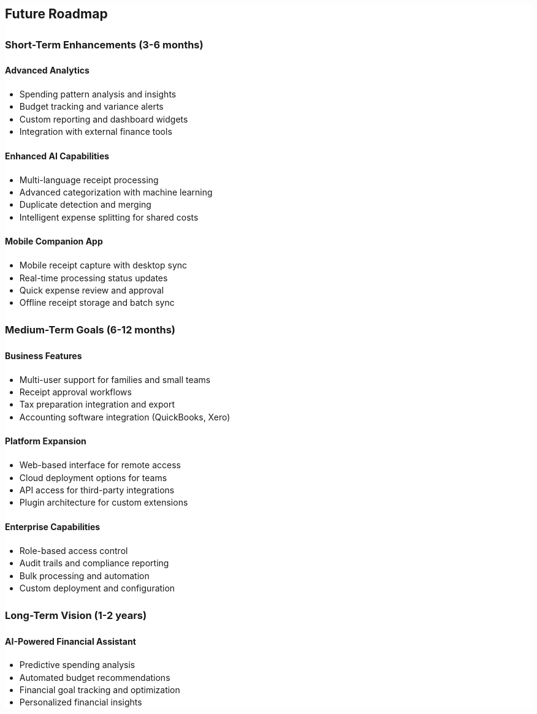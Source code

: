 
## Future Roadmap

### Short-Term Enhancements (3-6 months)

#### Advanced Analytics
- Spending pattern analysis and insights
- Budget tracking and variance alerts
- Custom reporting and dashboard widgets
- Integration with external finance tools

#### Enhanced AI Capabilities
- Multi-language receipt processing
- Advanced categorization with machine learning
- Duplicate detection and merging
- Intelligent expense splitting for shared costs

#### Mobile Companion App
- Mobile receipt capture with desktop sync
- Real-time processing status updates
- Quick expense review and approval
- Offline receipt storage and batch sync

### Medium-Term Goals (6-12 months)

#### Business Features
- Multi-user support for families and small teams
- Receipt approval workflows
- Tax preparation integration and export
- Accounting software integration (QuickBooks, Xero)

#### Platform Expansion
- Web-based interface for remote access
- Cloud deployment options for teams
- API access for third-party integrations
- Plugin architecture for custom extensions

#### Enterprise Capabilities
- Role-based access control
- Audit trails and compliance reporting
- Bulk processing and automation
- Custom deployment and configuration

### Long-Term Vision (1-2 years)

#### AI-Powered Financial Assistant
- Predictive spending analysis
- Automated budget recommendations
- Financial goal tracking and optimization
- Personalized financial insights
